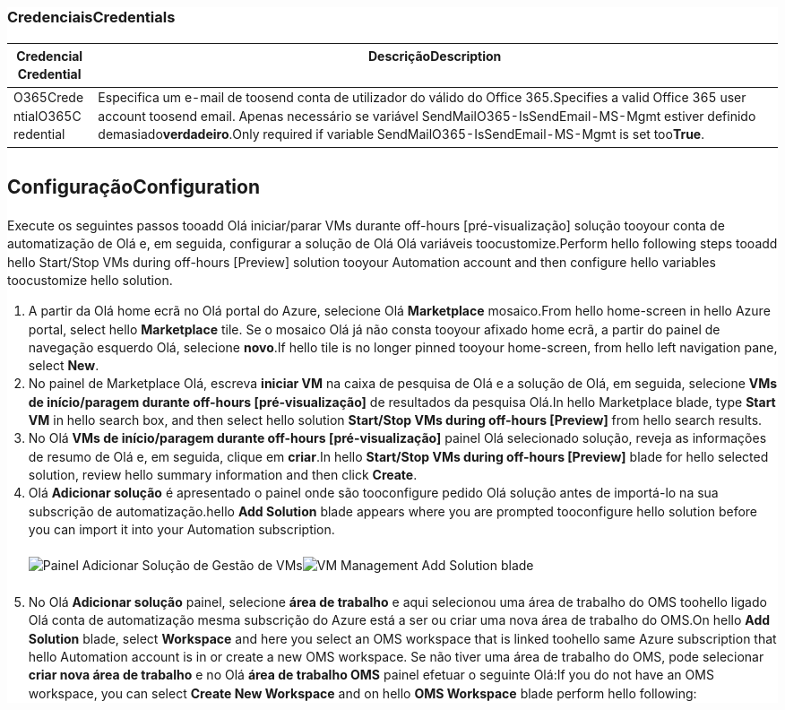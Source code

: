 ### <a name="credentials"></a><span data-ttu-id="8530f-194">Credenciais</span><span class="sxs-lookup"><span data-stu-id="8530f-194">Credentials</span></span>

<span data-ttu-id="8530f-195">Credencial</span><span class="sxs-lookup"><span data-stu-id="8530f-195">Credential</span></span> | <span data-ttu-id="8530f-196">Descrição</span><span class="sxs-lookup"><span data-stu-id="8530f-196">Description</span></span>|
-----------|------------|
<span data-ttu-id="8530f-197">O365Credential</span><span class="sxs-lookup"><span data-stu-id="8530f-197">O365Credential</span></span> | <span data-ttu-id="8530f-198">Especifica um e-mail de toosend conta de utilizador do válido do Office 365.</span><span class="sxs-lookup"><span data-stu-id="8530f-198">Specifies a valid Office 365 user account toosend email.</span></span>  <span data-ttu-id="8530f-199">Apenas necessário se variável SendMailO365-IsSendEmail-MS-Mgmt estiver definido demasiado**verdadeiro**.</span><span class="sxs-lookup"><span data-stu-id="8530f-199">Only required if variable SendMailO365-IsSendEmail-MS-Mgmt is set too**True**.</span></span>

## <a name="configuration"></a><span data-ttu-id="8530f-200">Configuração</span><span class="sxs-lookup"><span data-stu-id="8530f-200">Configuration</span></span>

<span data-ttu-id="8530f-201">Execute os seguintes passos tooadd Olá iniciar/parar VMs durante off-hours [pré-visualização] solução tooyour conta de automatização de Olá e, em seguida, configurar a solução de Olá Olá variáveis toocustomize.</span><span class="sxs-lookup"><span data-stu-id="8530f-201">Perform hello following steps tooadd hello Start/Stop VMs during off-hours [Preview] solution tooyour Automation account and then configure hello variables toocustomize hello solution.</span></span>

1. <span data-ttu-id="8530f-202">A partir da Olá home ecrã no Olá portal do Azure, selecione Olá **Marketplace** mosaico.</span><span class="sxs-lookup"><span data-stu-id="8530f-202">From hello home-screen in hello Azure portal, select hello **Marketplace** tile.</span></span>  <span data-ttu-id="8530f-203">Se o mosaico Olá já não consta tooyour afixado home ecrã, a partir do painel de navegação esquerdo Olá, selecione **novo**.</span><span class="sxs-lookup"><span data-stu-id="8530f-203">If hello tile is no longer pinned tooyour home-screen, from hello left navigation pane, select **New**.</span></span>  
2. <span data-ttu-id="8530f-204">No painel de Marketplace Olá, escreva **iniciar VM** na caixa de pesquisa de Olá e a solução de Olá, em seguida, selecione **VMs de início/paragem durante off-hours [pré-visualização]** de resultados da pesquisa Olá.</span><span class="sxs-lookup"><span data-stu-id="8530f-204">In hello Marketplace blade, type **Start VM** in hello search box, and then select hello solution **Start/Stop VMs during off-hours [Preview]** from hello search results.</span></span>  
3. <span data-ttu-id="8530f-205">No Olá **VMs de início/paragem durante off-hours [pré-visualização]** painel Olá selecionado solução, reveja as informações de resumo de Olá e, em seguida, clique em **criar**.</span><span class="sxs-lookup"><span data-stu-id="8530f-205">In hello **Start/Stop VMs during off-hours [Preview]** blade for hello selected solution, review hello summary information and then click **Create**.</span></span>  
4. <span data-ttu-id="8530f-206">Olá **Adicionar solução** é apresentado o painel onde são tooconfigure pedido Olá solução antes de importá-lo na sua subscrição de automatização.</span><span class="sxs-lookup"><span data-stu-id="8530f-206">hello **Add Solution** blade appears where you are prompted tooconfigure hello solution before you can import it into your Automation subscription.</span></span><br><br> <span data-ttu-id="8530f-207">![Painel Adicionar Solução de Gestão de VMs](media/automation-solution-vm-management/vm-management-solution-add-solution-blade.png)</span><span class="sxs-lookup"><span data-stu-id="8530f-207">![VM Management Add Solution blade](media/automation-solution-vm-management/vm-management-solution-add-solution-blade.png)</span></span><br><br>
5.  <span data-ttu-id="8530f-208">No Olá **Adicionar solução** painel, selecione **área de trabalho** e aqui selecionou uma área de trabalho do OMS toohello ligado Olá conta de automatização mesma subscrição do Azure está a ser ou criar uma nova área de trabalho do OMS.</span><span class="sxs-lookup"><span data-stu-id="8530f-208">On hello **Add Solution** blade, select **Workspace** and here you select an OMS workspace that is linked toohello same Azure subscription that hello Automation account is in or create a new OMS workspace.</span></span>  <span data-ttu-id="8530f-209">Se não tiver uma área de trabalho do OMS, pode selecionar **criar nova área de trabalho** e no Olá **área de trabalho OMS** painel efetuar o seguinte Olá:</span><span class="sxs-lookup"><span data-stu-id="8530f-209">If you do not have an OMS workspace, you can select **Create New Workspace** and on hello **OMS Workspace** blade perform hello following:</span></span> 